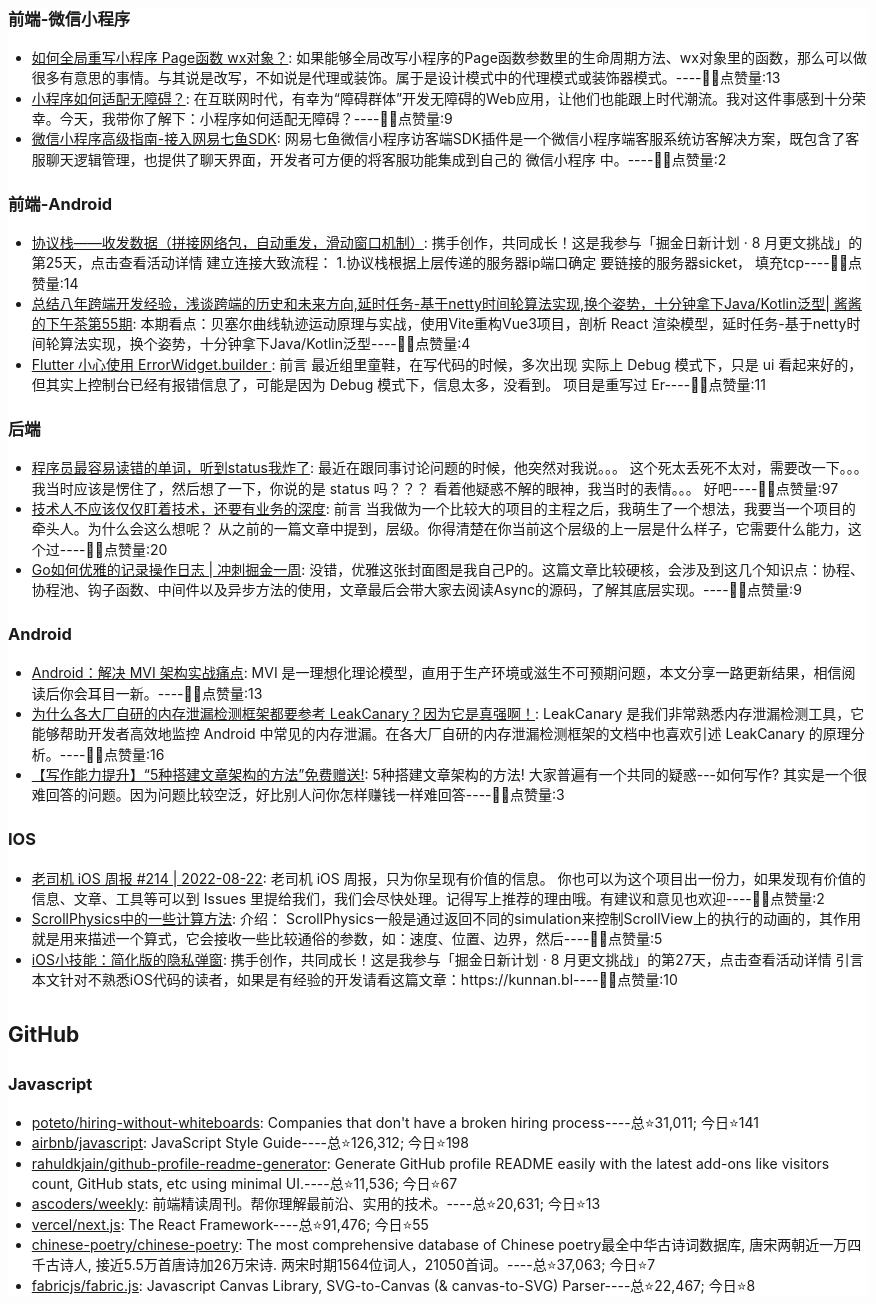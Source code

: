 ### 前端-微信小程序 
- [如何全局重写小程序 Page函数 wx对象？](https://juejin.cn/post/7134728386009628703): 如果能够全局改写小程序的Page函数参数里的生命周期方法、wx对象里的函数，那么可以做很多有意思的事情。与其说是改写，不如说是代理或装饰。属于是设计模式中的代理模式或装饰器模式。----👍🏻点赞量:13 
- [小程序如何适配无障碍？](https://juejin.cn/post/7133983045790466085): 在互联网时代，有幸为“障碍群体”开发无障碍的Web应用，让他们也能跟上时代潮流。我对这件事感到十分荣幸。今天，我带你了解下：小程序如何适配无障碍？----👍🏻点赞量:9 
- [微信小程序高级指南-接入网易七鱼SDK](https://juejin.cn/post/7134915924410236965): 网易七鱼微信小程序访客端SDK插件是一个微信小程序端客服系统访客解决方案，既包含了客服聊天逻辑管理，也提供了聊天界面，开发者可方便的将客服功能集成到自己的 微信小程序 中。----👍🏻点赞量:2 

### 前端-Android 
- [协议栈——收发数据（拼接网络包，自动重发，滑动窗口机制）](https://juejin.cn/post/7133761222180257823): 携手创作，共同成长！这是我参与「掘金日新计划 · 8 月更文挑战」的第25天，点击查看活动详情 建立连接大致流程： 1.协议栈根据上层传递的服务器ip端口确定 要链接的服务器sicket， 填充tcp----👍🏻点赞量:14 
- [总结八年跨端开发经验，浅谈跨端的历史和未来方向,延时任务-基于netty时间轮算法实现,换个姿势，十分钟拿下Java/Kotlin泛型| 酱酱的下午茶第55期](https://juejin.cn/post/7134529866145693710): 本期看点：贝塞尔曲线轨迹运动原理与实战，使用Vite重构Vue3项目，剖析 React 渲染模型，延时任务-基于netty时间轮算法实现，换个姿势，十分钟拿下Java/Kotlin泛型----👍🏻点赞量:4 
- [Flutter 小心使用 ErrorWidget.builder ](https://juejin.cn/post/7134510980905566238): 前言 最近组里童鞋，在写代码的时候，多次出现 实际上 Debug 模式下，只是 ui 看起来好的，但其实上控制台已经有报错信息了，可能是因为 Debug 模式下，信息太多，没看到。 项目是重写过 Er----👍🏻点赞量:11 

### 后端 
- [程序员最容易读错的单词，听到status我炸了](https://juejin.cn/post/7134344758268264478): 最近在跟同事讨论问题的时候，他突然对我说。。。 这个死太丢死不太对，需要改一下。。。 我当时应该是愣住了，然后想了一下，你说的是 status 吗？？？ 看着他疑惑不解的眼神，我当时的表情。。。 好吧----👍🏻点赞量:97 
- [技术人不应该仅仅盯着技术，还要有业务的深度](https://juejin.cn/post/7134721214869684237): 前言 当我做为一个比较大的项目的主程之后，我萌生了一个想法，我要当一个项目的牵头人。为什么会这么想呢？ 从之前的一篇文章中提到，层级。你得清楚在你当前这个层级的上一层是什么样子，它需要什么能力，这个过----👍🏻点赞量:20 
- [Go如何优雅的记录操作日志 | 冲刺掘金一周](https://juejin.cn/post/7134497015576133669): 没错，优雅这张封面图是我自己P的。这篇文章比较硬核，会涉及到这几个知识点：协程、协程池、钩子函数、中间件以及异步方法的使用，文章最后会带大家去阅读Async的源码，了解其底层实现。----👍🏻点赞量:9 

### Android 
- [Android：解决 MVI 架构实战痛点](https://juejin.cn/post/7134594010642907149): MVI 是一理想化理论模型，直用于生产环境或滋生不可预期问题，本文分享一路更新结果，相信阅读后你会耳目一新。----👍🏻点赞量:13 
- [为什么各大厂自研的内存泄漏检测框架都要参考 LeakCanary？因为它是真强啊！](https://juejin.cn/post/7134728428003000356): LeakCanary 是我们非常熟悉内存泄漏检测工具，它能够帮助开发者高效地监控 Android 中常见的内存泄漏。在各大厂自研的内存泄漏检测框架的文档中也喜欢引述 LeakCanary 的原理分析。----👍🏻点赞量:16 
- [【写作能力提升】“5种搭建⽂章架构的⽅法”免费赠送!](https://juejin.cn/post/7134314397203169287): 5种搭建⽂章架构的⽅法! 大家普遍有一个共同的疑惑---如何写作? 其实是一个很难回答的问题。因为问题比较空泛，好比别人问你怎样赚钱一样难回答----👍🏻点赞量:3 

### IOS 
- [老司机 iOS 周报 #214 | 2022-08-22](https://juejin.cn/post/7134517808418783268): 老司机 iOS 周报，只为你呈现有价值的信息。 你也可以为这个项目出一份力，如果发现有价值的信息、文章、工具等可以到 Issues 里提给我们，我们会尽快处理。记得写上推荐的理由哦。有建议和意见也欢迎----👍🏻点赞量:2 
- [ScrollPhysics中的一些计算方法](https://juejin.cn/post/7134573162364305422): 介绍： ScrollPhysics一般是通过返回不同的simulation来控制ScrollView上的执行的动画的，其作用就是用来描述一个算式，它会接收一些比较通俗的参数，如：速度、位置、边界，然后----👍🏻点赞量:5 
- [iOS小技能：简化版的隐私弹窗](https://juejin.cn/post/7134527572066435108): 携手创作，共同成长！这是我参与「掘金日新计划 · 8 月更文挑战」的第27天，点击查看活动详情 引言 本文针对不熟悉iOS代码的读者，如果是有经验的开发请看这篇文章：https://kunnan.bl----👍🏻点赞量:10 


## GitHub 
### Javascript 
- [poteto/hiring-without-whiteboards](https://github.com/poteto/hiring-without-whiteboards): Companies that don't have a broken hiring process----总⭐️31,011; 今日⭐️141 
- [airbnb/javascript](https://github.com/airbnb/javascript): JavaScript Style Guide----总⭐️126,312; 今日⭐️198 
- [rahuldkjain/github-profile-readme-generator](https://github.com/rahuldkjain/github-profile-readme-generator): Generate GitHub profile README easily with the latest add-ons like visitors count, GitHub stats, etc using minimal UI.----总⭐️11,536; 今日⭐️67 
- [ascoders/weekly](https://github.com/ascoders/weekly): 前端精读周刊。帮你理解最前沿、实用的技术。----总⭐️20,631; 今日⭐️13 
- [vercel/next.js](https://github.com/vercel/next.js): The React Framework----总⭐️91,476; 今日⭐️55 
- [chinese-poetry/chinese-poetry](https://github.com/chinese-poetry/chinese-poetry): The most comprehensive database of Chinese poetry最全中华古诗词数据库, 唐宋两朝近一万四千古诗人, 接近5.5万首唐诗加26万宋诗. 两宋时期1564位词人，21050首词。----总⭐️37,063; 今日⭐️7 
- [fabricjs/fabric.js](https://github.com/fabricjs/fabric.js): Javascript Canvas Library, SVG-to-Canvas (& canvas-to-SVG) Parser----总⭐️22,467; 今日⭐️8 